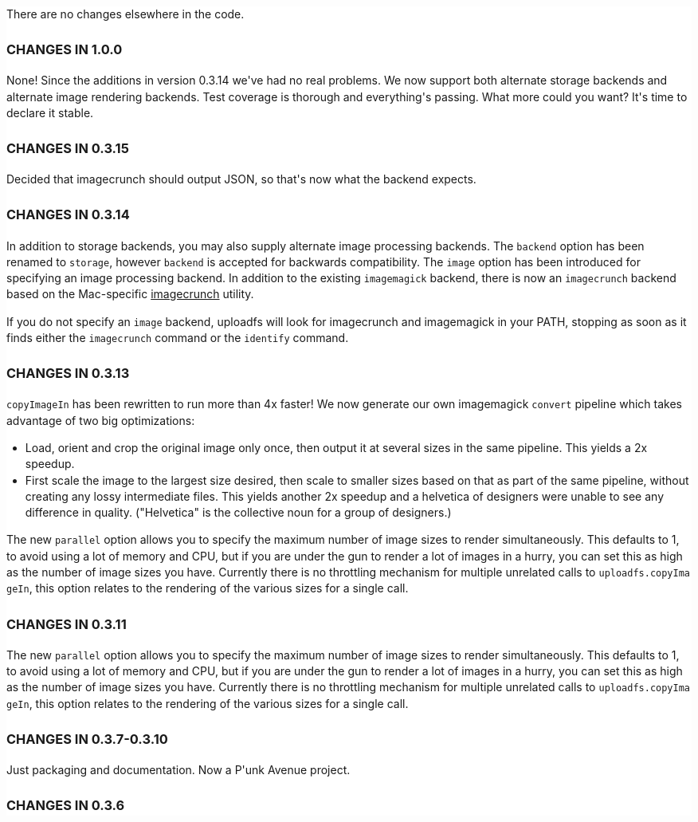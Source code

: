 There are no changes elsewhere in the code.

### CHANGES IN 1.0.0

None! Since the additions in version 0.3.14 we've had no real problems. We now support both alternate storage backends and alternate image rendering backends. Test coverage is thorough and everything's passing. What more could you want? It's time to declare it stable.

### CHANGES IN 0.3.15

Decided that imagecrunch should output JSON, so that's now what the backend expects.

### CHANGES IN 0.3.14

In addition to storage backends, you may also supply alternate image processing backends. The `backend` option has been renamed to `storage`, however `backend` is accepted for backwards compatibility. The `image` option has been introduced for specifying an image processing backend. In addition to the existing `imagemagick` backend, there is now an `imagecrunch` backend based on the Mac-specific [imagecrunch](http://github.com/punkave/imagecrunch) utility.

If you do not specify an `image` backend, uploadfs will look for imagecrunch and imagemagick in your PATH, stopping as soon as it finds either the `imagecrunch` command or the `identify` command.

### CHANGES IN 0.3.13

`copyImageIn` has been rewritten to run more than 4x faster! We now generate our own imagemagick `convert` pipeline which takes advantage of two big optimizations:

* Load, orient and crop the original image only once, then output it at several sizes in the same pipeline. This yields a 2x speedup.
* First scale the image to the largest size desired, then scale to smaller sizes based on that as part of the same pipeline, without creating any lossy intermediate files. This yields another 2x speedup and a helvetica of designers were unable to see any difference in quality. ("Helvetica" is the collective noun for a group of designers.)

The new `parallel` option allows you to specify the maximum number of image sizes to render simultaneously. This defaults to 1, to avoid using a lot of memory and CPU, but if you are under the gun to render a lot of images in a hurry, you can set this as high as the number of image sizes you have. Currently there is no throttling mechanism for multiple unrelated calls to `uploadfs.copyImageIn`, this option relates to the rendering of the various sizes for a single call.

### CHANGES IN 0.3.11

The new `parallel` option allows you to specify the maximum number of image sizes to render simultaneously. This defaults to 1, to avoid using a lot of memory and CPU, but if you are under the gun to render a lot of images in a hurry, you can set this as high as the number of image sizes you have. Currently there is no throttling mechanism for multiple unrelated calls to `uploadfs.copyImageIn`, this option relates to the rendering of the various sizes for a single call.

### CHANGES IN 0.3.7-0.3.10

Just packaging and documentation. Now a P'unk Avenue project.

### CHANGES IN 0.3.6
